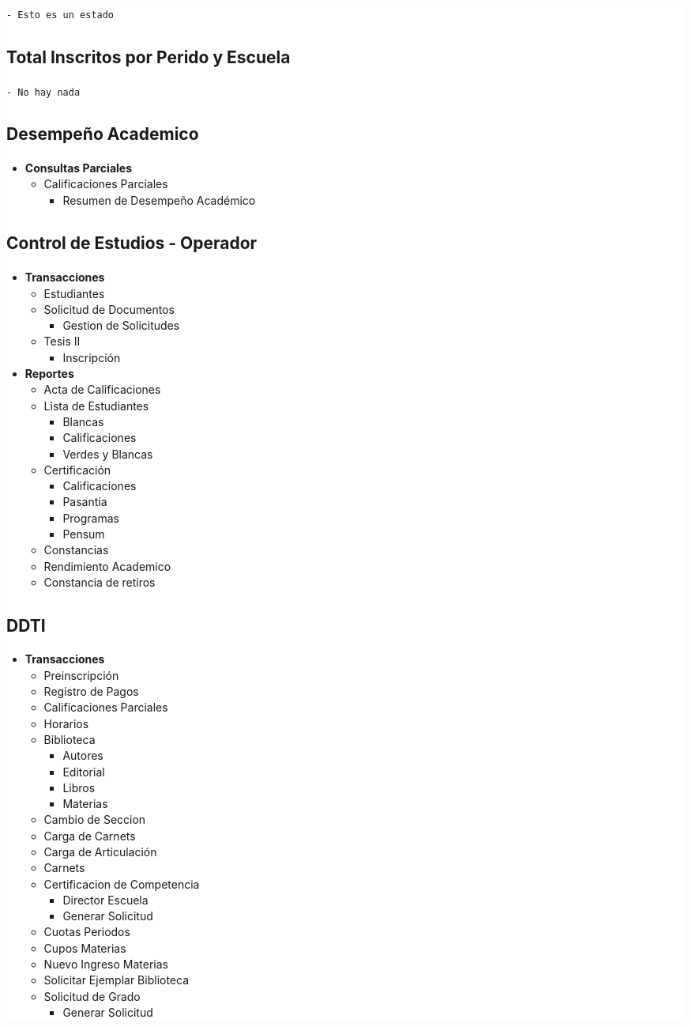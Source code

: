 ```
- Esto es un estado
```

## Total Inscritos por Perido y Escuela

```
- No hay nada
```

## Desempeño Academico

* **Consultas Parciales**
  * Calificaciones Parciales
    * Resumen de Desempeño Académico

## Control de Estudios - Operador

* **Transacciones**
  * Estudiantes
  * Solicitud de Documentos
    * Gestion de Solicitudes
  * Tesis  II
    * Inscripción
* **Reportes**
  * Acta de Calificaciones
  * Lista de Estudiantes
    * Blancas
    * Calificaciones
    * Verdes y Blancas
  * Certificación
    * Calificaciones
    * Pasantia
    * Programas 
    * Pensum
  * Constancias
  * Rendimiento Academico
  * Constancia de retiros

## DDTI

* **Transacciones**
  * Preinscripción
  * Registro de Pagos
  * Calificaciones Parciales
  * Horarios
  * Biblioteca
    * Autores
    * Editorial
    * Libros
    * Materias
  * Cambio de Seccion
  * Carga de Carnets
  * Carga de Articulación
  * Carnets
  * Certificacion de Competencia
    * Director Escuela
    * Generar Solicitud
  * Cuotas Periodos
  * Cupos Materias
  * Nuevo Ingreso Materias
  * Solicitar Ejemplar Biblioteca
  * Solicitud de Grado
    * Generar Solicitud
